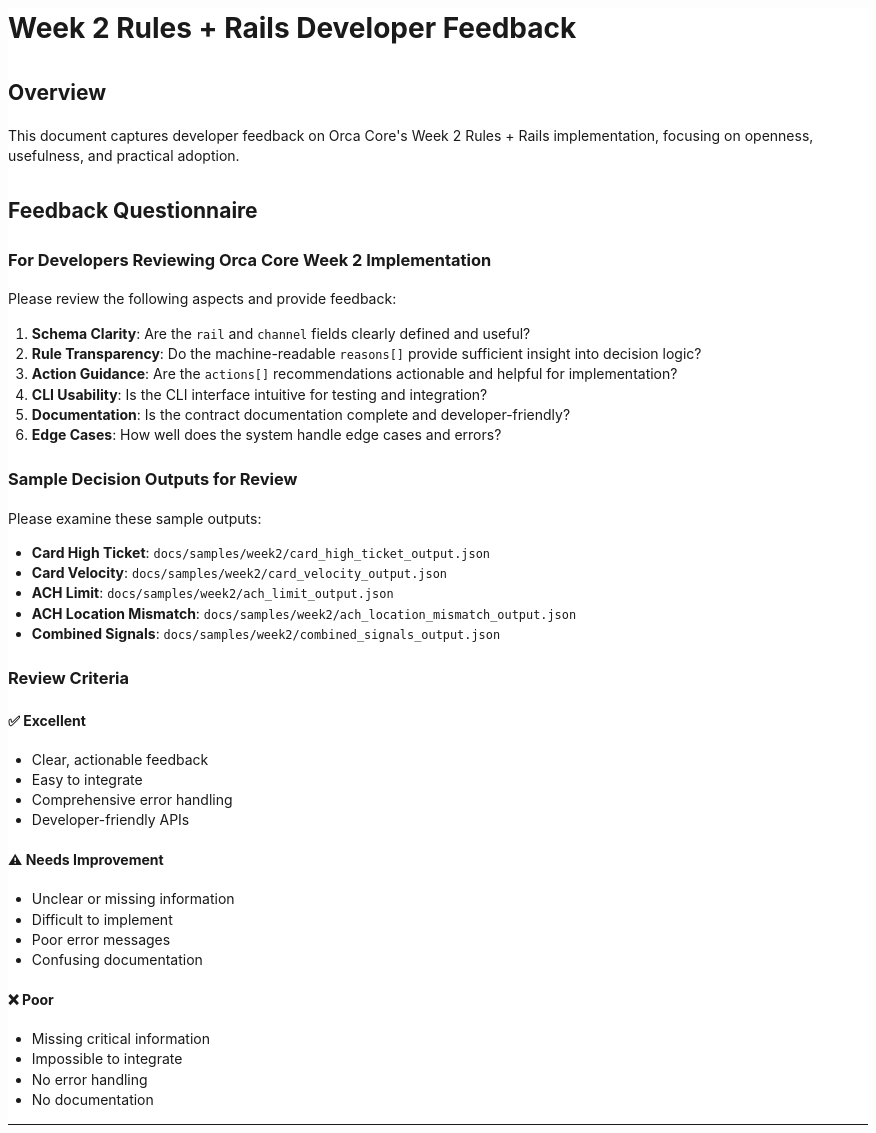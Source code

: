 # Week 2 Rules + Rails Developer Feedback

## Overview
This document captures developer feedback on Orca Core's Week 2 Rules + Rails implementation, focusing on openness, usefulness, and practical adoption.

## Feedback Questionnaire

### For Developers Reviewing Orca Core Week 2 Implementation

Please review the following aspects and provide feedback:

1. **Schema Clarity**: Are the `rail` and `channel` fields clearly defined and useful?
2. **Rule Transparency**: Do the machine-readable `reasons[]` provide sufficient insight into decision logic?
3. **Action Guidance**: Are the `actions[]` recommendations actionable and helpful for implementation?
4. **CLI Usability**: Is the CLI interface intuitive for testing and integration?
5. **Documentation**: Is the contract documentation complete and developer-friendly?
6. **Edge Cases**: How well does the system handle edge cases and errors?

### Sample Decision Outputs for Review

Please examine these sample outputs:

- **Card High Ticket**: `docs/samples/week2/card_high_ticket_output.json`
- **Card Velocity**: `docs/samples/week2/card_velocity_output.json`
- **ACH Limit**: `docs/samples/week2/ach_limit_output.json`
- **ACH Location Mismatch**: `docs/samples/week2/ach_location_mismatch_output.json`
- **Combined Signals**: `docs/samples/week2/combined_signals_output.json`

### Review Criteria

#### ✅ Excellent
- Clear, actionable feedback
- Easy to integrate
- Comprehensive error handling
- Developer-friendly APIs

#### ⚠️ Needs Improvement
- Unclear or missing information
- Difficult to implement
- Poor error messages
- Confusing documentation

#### ❌ Poor
- Missing critical information
- Impossible to integrate
- No error handling
- No documentation

---